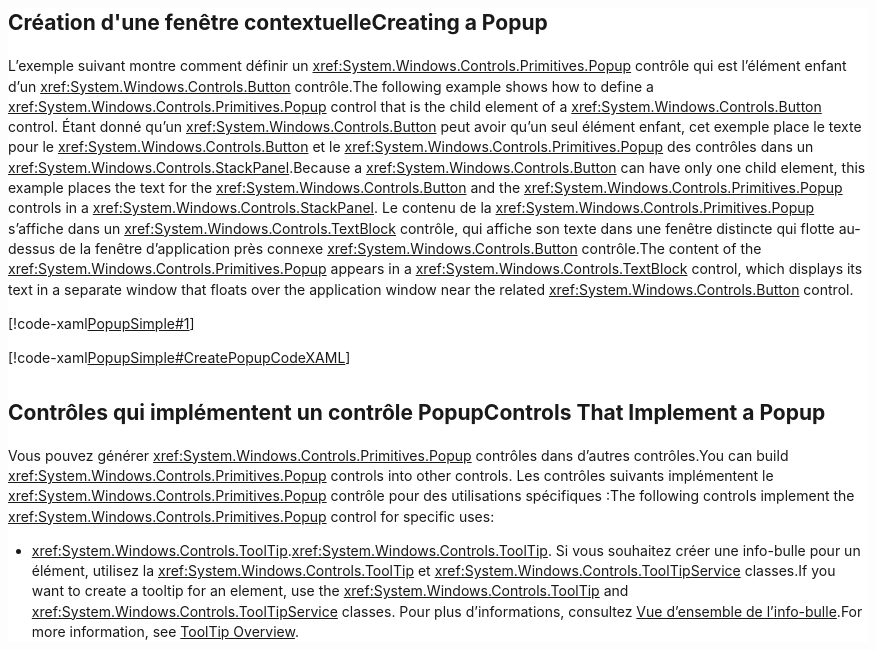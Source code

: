 <a name="APopupExample"></a>   
## <a name="creating-a-popup"></a><span data-ttu-id="b56cb-111">Création d'une fenêtre contextuelle</span><span class="sxs-lookup"><span data-stu-id="b56cb-111">Creating a Popup</span></span>  
 <span data-ttu-id="b56cb-112">L’exemple suivant montre comment définir un <xref:System.Windows.Controls.Primitives.Popup> contrôle qui est l’élément enfant d’un <xref:System.Windows.Controls.Button> contrôle.</span><span class="sxs-lookup"><span data-stu-id="b56cb-112">The following example shows how to define a <xref:System.Windows.Controls.Primitives.Popup> control that is the child element of a <xref:System.Windows.Controls.Button> control.</span></span> <span data-ttu-id="b56cb-113">Étant donné qu’un <xref:System.Windows.Controls.Button> peut avoir qu’un seul élément enfant, cet exemple place le texte pour le <xref:System.Windows.Controls.Button> et le <xref:System.Windows.Controls.Primitives.Popup> des contrôles dans un <xref:System.Windows.Controls.StackPanel>.</span><span class="sxs-lookup"><span data-stu-id="b56cb-113">Because a <xref:System.Windows.Controls.Button> can have only one child element, this example places the text for the <xref:System.Windows.Controls.Button> and the <xref:System.Windows.Controls.Primitives.Popup> controls in a <xref:System.Windows.Controls.StackPanel>.</span></span> <span data-ttu-id="b56cb-114">Le contenu de la <xref:System.Windows.Controls.Primitives.Popup> s’affiche dans un <xref:System.Windows.Controls.TextBlock> contrôle, qui affiche son texte dans une fenêtre distincte qui flotte au-dessus de la fenêtre d’application près connexe <xref:System.Windows.Controls.Button> contrôle.</span><span class="sxs-lookup"><span data-stu-id="b56cb-114">The content of the <xref:System.Windows.Controls.Primitives.Popup> appears in a <xref:System.Windows.Controls.TextBlock> control, which displays its text in a separate window that floats over the application window near the related <xref:System.Windows.Controls.Button> control.</span></span>  
  
 [!code-xaml[PopupSimple#1](~/samples/snippets/csharp/VS_Snippets_Wpf/PopupSimple/CSharp/Window1.xaml#1)]  
  
 [!code-xaml[PopupSimple#CreatePopupCodeXAML](~/samples/snippets/csharp/VS_Snippets_Wpf/PopupSimple/CSharp/Window1.xaml#createpopupcodexaml)]  
  
<a name="PopupUses"></a>   
## <a name="controls-that-implement-a-popup"></a><span data-ttu-id="b56cb-115">Contrôles qui implémentent un contrôle Popup</span><span class="sxs-lookup"><span data-stu-id="b56cb-115">Controls That Implement a Popup</span></span>  
 <span data-ttu-id="b56cb-116">Vous pouvez générer <xref:System.Windows.Controls.Primitives.Popup> contrôles dans d’autres contrôles.</span><span class="sxs-lookup"><span data-stu-id="b56cb-116">You can build <xref:System.Windows.Controls.Primitives.Popup> controls into other controls.</span></span> <span data-ttu-id="b56cb-117">Les contrôles suivants implémentent le <xref:System.Windows.Controls.Primitives.Popup> contrôle pour des utilisations spécifiques :</span><span class="sxs-lookup"><span data-stu-id="b56cb-117">The following controls implement the <xref:System.Windows.Controls.Primitives.Popup> control for specific uses:</span></span>  
  
-   <span data-ttu-id="b56cb-118"><xref:System.Windows.Controls.ToolTip>.</span><span class="sxs-lookup"><span data-stu-id="b56cb-118"><xref:System.Windows.Controls.ToolTip>.</span></span> <span data-ttu-id="b56cb-119">Si vous souhaitez créer une info-bulle pour un élément, utilisez la <xref:System.Windows.Controls.ToolTip> et <xref:System.Windows.Controls.ToolTipService> classes.</span><span class="sxs-lookup"><span data-stu-id="b56cb-119">If you want to create a tooltip for an element, use the <xref:System.Windows.Controls.ToolTip> and <xref:System.Windows.Controls.ToolTipService> classes.</span></span> <span data-ttu-id="b56cb-120">Pour plus d’informations, consultez [Vue d’ensemble de l’info-bulle](tooltip-overview.md).</span><span class="sxs-lookup"><span data-stu-id="b56cb-120">For more information, see [ToolTip Overview](tooltip-overview.md).</span></span>  
  